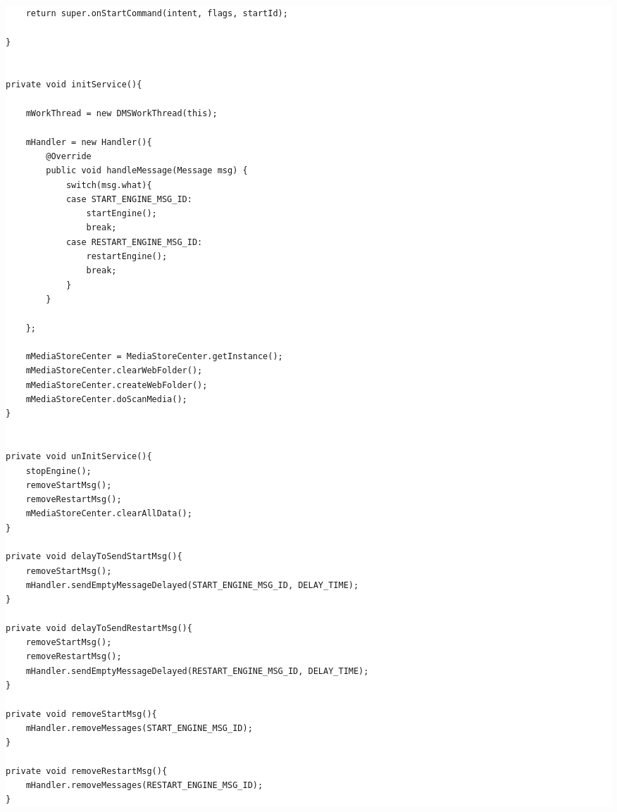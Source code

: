 		return super.onStartCommand(intent, flags, startId);
		
	}
	
	
	private void initService(){

		mWorkThread = new DMSWorkThread(this);
		
		mHandler = new Handler(){
			@Override
			public void handleMessage(Message msg) {
				switch(msg.what){
				case START_ENGINE_MSG_ID:
					startEngine();
					break;
				case RESTART_ENGINE_MSG_ID:
					restartEngine();
					break;
				}
			}
			
		};
		
		mMediaStoreCenter = MediaStoreCenter.getInstance();
		mMediaStoreCenter.clearWebFolder();
		mMediaStoreCenter.createWebFolder();
		mMediaStoreCenter.doScanMedia();
	}

	
	private void unInitService(){
		stopEngine();
		removeStartMsg();
		removeRestartMsg();
		mMediaStoreCenter.clearAllData();
	}

	private void delayToSendStartMsg(){
		removeStartMsg();
		mHandler.sendEmptyMessageDelayed(START_ENGINE_MSG_ID, DELAY_TIME);
	}
	
	private void delayToSendRestartMsg(){
		removeStartMsg();
		removeRestartMsg();
		mHandler.sendEmptyMessageDelayed(RESTART_ENGINE_MSG_ID, DELAY_TIME);
	}
	
	private void removeStartMsg(){
		mHandler.removeMessages(START_ENGINE_MSG_ID);
	}
	
	private void removeRestartMsg(){
		mHandler.removeMessages(RESTART_ENGINE_MSG_ID);	
	}
	